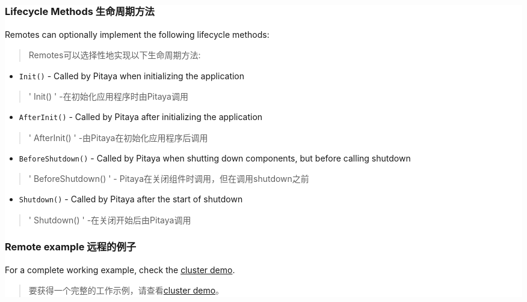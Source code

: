 
### Lifecycle Methods 生命周期方法

Remotes can optionally implement the following lifecycle methods:  
>Remotes可以选择性地实现以下生命周期方法:

* `Init()` - Called by Pitaya when initializing the application  
> ' Init() ' -在初始化应用程序时由Pitaya调用
* `AfterInit()` - Called by Pitaya after initializing the application  
> ' AfterInit() ' -由Pitaya在初始化应用程序后调用
* `BeforeShutdown()` - Called by Pitaya when shutting down components, but before calling shutdown  
> ' BeforeShutdown() ' - Pitaya在关闭组件时调用，但在调用shutdown之前
* `Shutdown()` - Called by Pitaya after the start of shutdown  
> ' Shutdown() ' -在关闭开始后由Pitaya调用

### Remote example  远程的例子

For a complete working example, check the [cluster demo](https://github.com/topfreegames/pitaya/tree/master/examples/demo/cluster).  
>要获得一个完整的工作示例，请查看[cluster demo](https://github.com/topfreegames/pitaya/tree/master/examples/demo/cluster)。
